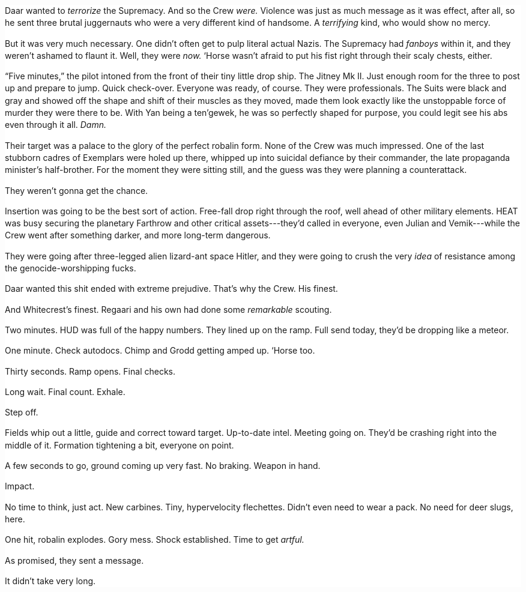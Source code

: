 Daar wanted to *terrorize* the Supremacy. And so the Crew *were.* Violence was just as much message as it was effect, after all, so he sent three brutal juggernauts who were a very different kind of handsome. A *terrifying* kind, who would show no mercy. 

But it was very much necessary. One didn’t often get to pulp literal actual Nazis. The Supremacy had *fanboys* within it, and they weren’t ashamed to flaunt it. Well, they were *now.* ‘Horse wasn’t afraid to put his fist right through their scaly chests, either.

“Five minutes,” the pilot intoned from the front of their tiny little drop ship. The Jitney Mk II. Just enough room for the three to post up and prepare to jump. Quick check-over. Everyone was ready, of course. They were professionals. The Suits were black and gray and showed off the shape and shift of their muscles as they moved, made them look exactly like the unstoppable force of murder they were there to be. With Yan being a ten’gewek, he was so perfectly shaped for purpose, you could legit see his abs even through it all. *Damn.*

Their target was a palace to the glory of the perfect robalin form. None of the Crew was much impressed. One of the last stubborn cadres of Exemplars were holed up there, whipped up into suicidal defiance by their commander, the late propaganda minister’s half-brother. For the moment they were sitting still, and the guess was they were planning a counterattack.

They weren’t gonna get the chance.

Insertion was going to be the best sort of action. Free-fall drop right through the roof, well ahead of other military elements. HEAT was busy securing the planetary Farthrow and other critical assets---they’d called in everyone, even Julian and Vemik---while the Crew went after something darker, and more long-term dangerous.

They were going after three-legged alien lizard-ant space Hitler, and they were going to crush the very *idea* of resistance among the genocide-worshipping fucks.

Daar wanted this shit ended with extreme prejudive. That’s why the Crew. His finest.

And Whitecrest’s finest. Regaari and his own had done some *remarkable* scouting.

Two minutes. HUD was full of the happy numbers. They lined up on the ramp. Full send today, they’d be dropping like a meteor.

One minute. Check autodocs. Chimp and Grodd getting amped up. ‘Horse too.

Thirty seconds. Ramp opens. Final checks.

Long wait. Final count. Exhale.

Step off.

Fields whip out a little, guide and correct toward target. Up-to-date intel. Meeting going on. They’d be crashing right into the middle of it. Formation tightening a bit, everyone on point.

A few seconds to go, ground coming up very fast. No braking. Weapon in hand.

Impact.

No time to think, just act. New carbines. Tiny, hypervelocity flechettes. Didn’t even need to wear a pack. No need for deer slugs, here.

One hit, robalin explodes. Gory mess. Shock established. Time to get *artful.*

As promised, they sent a message.

It didn’t take very long.
